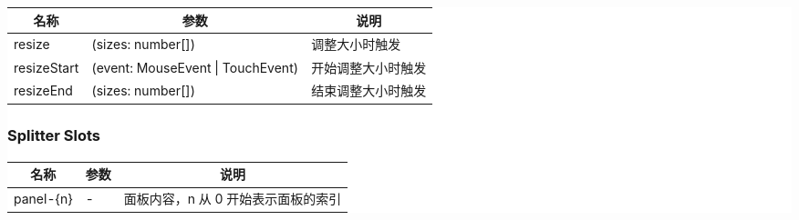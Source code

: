 | 名称        | 参数                              | 说明               |
| ----------- | --------------------------------- | ------------------ |
| resize      | (sizes: number[])                 | 调整大小时触发     |
| resizeStart | (event: MouseEvent \| TouchEvent) | 开始调整大小时触发 |
| resizeEnd   | (sizes: number[])                 | 结束调整大小时触发 |

### Splitter Slots

| 名称      | 参数 | 说明                                |
| --------- | ---- | ----------------------------------- |
| panel-{n} | -    | 面板内容，n 从 0 开始表示面板的索引 |

```

```
